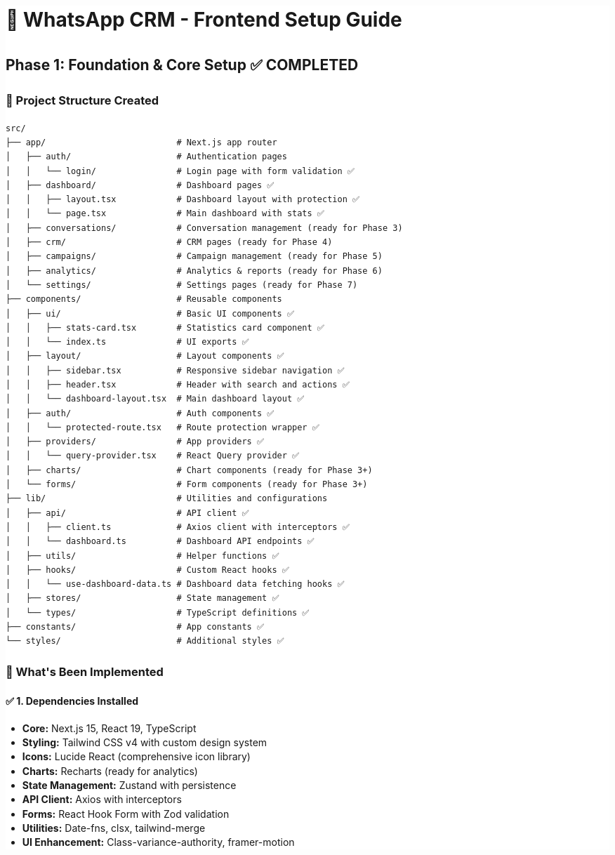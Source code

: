 # 🚀 WhatsApp CRM - Frontend Setup Guide

## Phase 1: Foundation & Core Setup ✅ COMPLETED

### 📁 Project Structure Created

```
src/
├── app/                          # Next.js app router
│   ├── auth/                     # Authentication pages
│   │   └── login/                # Login page with form validation ✅
│   ├── dashboard/                # Dashboard pages ✅
│   │   ├── layout.tsx            # Dashboard layout with protection ✅
│   │   └── page.tsx              # Main dashboard with stats ✅
│   ├── conversations/            # Conversation management (ready for Phase 3)
│   ├── crm/                      # CRM pages (ready for Phase 4)
│   ├── campaigns/                # Campaign management (ready for Phase 5)
│   ├── analytics/                # Analytics & reports (ready for Phase 6)
│   └── settings/                 # Settings pages (ready for Phase 7)
├── components/                   # Reusable components
│   ├── ui/                       # Basic UI components ✅
│   │   ├── stats-card.tsx        # Statistics card component ✅
│   │   └── index.ts              # UI exports ✅
│   ├── layout/                   # Layout components ✅
│   │   ├── sidebar.tsx           # Responsive sidebar navigation ✅
│   │   ├── header.tsx            # Header with search and actions ✅
│   │   └── dashboard-layout.tsx  # Main dashboard layout ✅
│   ├── auth/                     # Auth components ✅
│   │   └── protected-route.tsx   # Route protection wrapper ✅
│   ├── providers/                # App providers ✅
│   │   └── query-provider.tsx    # React Query provider ✅
│   ├── charts/                   # Chart components (ready for Phase 3+)
│   └── forms/                    # Form components (ready for Phase 3+)
├── lib/                          # Utilities and configurations
│   ├── api/                      # API client ✅
│   │   ├── client.ts             # Axios client with interceptors ✅
│   │   └── dashboard.ts          # Dashboard API endpoints ✅
│   ├── utils/                    # Helper functions ✅
│   ├── hooks/                    # Custom React hooks ✅
│   │   └── use-dashboard-data.ts # Dashboard data fetching hooks ✅
│   ├── stores/                   # State management ✅
│   └── types/                    # TypeScript definitions ✅
├── constants/                    # App constants ✅
└── styles/                       # Additional styles ✅
```

### 🎯 What's Been Implemented

#### ✅ 1. Dependencies Installed
- **Core:** Next.js 15, React 19, TypeScript
- **Styling:** Tailwind CSS v4 with custom design system
- **Icons:** Lucide React (comprehensive icon library)
- **Charts:** Recharts (ready for analytics)
- **State Management:** Zustand with persistence
- **API Client:** Axios with interceptors
- **Forms:** React Hook Form with Zod validation
- **Utilities:** Date-fns, clsx, tailwind-merge
- **UI Enhancement:** Class-variance-authority, framer-motion
